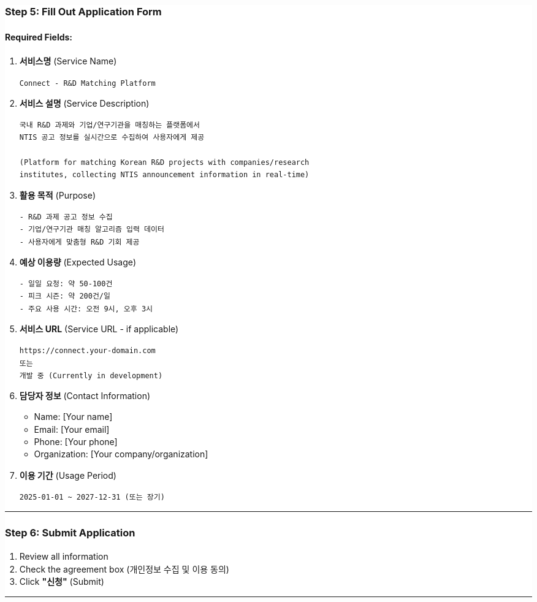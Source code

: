 
### Step 5: Fill Out Application Form

#### Required Fields:

1. **서비스명** (Service Name)
   ```
   Connect - R&D Matching Platform
   ```

2. **서비스 설명** (Service Description)
   ```
   국내 R&D 과제와 기업/연구기관을 매칭하는 플랫폼에서 
   NTIS 공고 정보를 실시간으로 수집하여 사용자에게 제공
   
   (Platform for matching Korean R&D projects with companies/research 
   institutes, collecting NTIS announcement information in real-time)
   ```

3. **활용 목적** (Purpose)
   ```
   - R&D 과제 공고 정보 수집
   - 기업/연구기관 매칭 알고리즘 입력 데이터
   - 사용자에게 맞춤형 R&D 기회 제공
   ```

4. **예상 이용량** (Expected Usage)
   ```
   - 일일 요청: 약 50-100건
   - 피크 시즌: 약 200건/일
   - 주요 사용 시간: 오전 9시, 오후 3시
   ```

5. **서비스 URL** (Service URL - if applicable)
   ```
   https://connect.your-domain.com
   또는
   개발 중 (Currently in development)
   ```

6. **담당자 정보** (Contact Information)
   - Name: [Your name]
   - Email: [Your email]
   - Phone: [Your phone]
   - Organization: [Your company/organization]

7. **이용 기간** (Usage Period)
   ```
   2025-01-01 ~ 2027-12-31 (또는 장기)
   ```

---

### Step 6: Submit Application

1. Review all information
2. Check the agreement box (개인정보 수집 및 이용 동의)
3. Click **"신청"** (Submit)

---